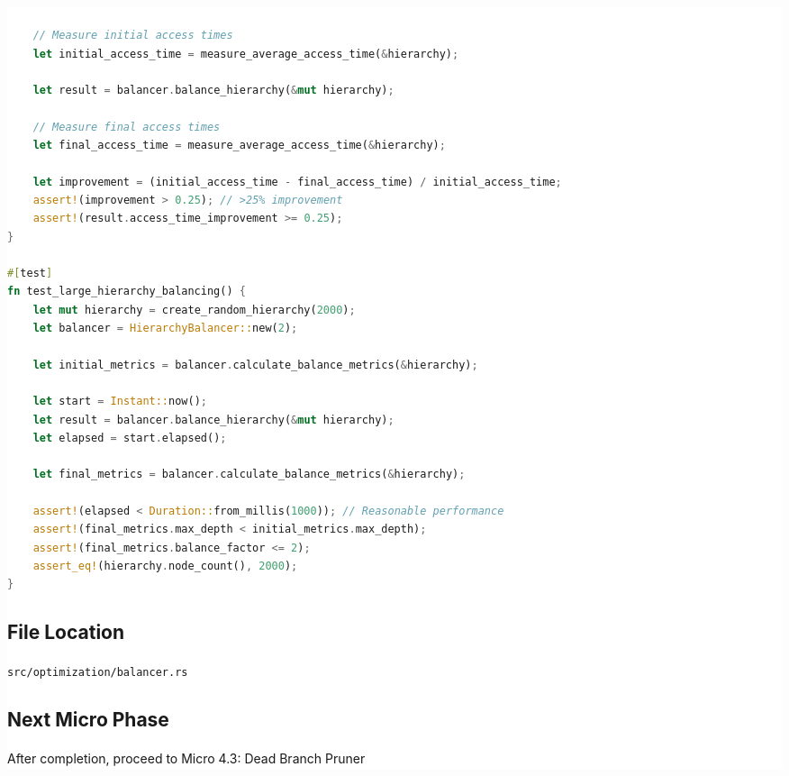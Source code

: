 ```rust
    
    // Measure initial access times
    let initial_access_time = measure_average_access_time(&hierarchy);
    
    let result = balancer.balance_hierarchy(&mut hierarchy);
    
    // Measure final access times
    let final_access_time = measure_average_access_time(&hierarchy);
    
    let improvement = (initial_access_time - final_access_time) / initial_access_time;
    assert!(improvement > 0.25); // >25% improvement
    assert!(result.access_time_improvement >= 0.25);
}

#[test]
fn test_large_hierarchy_balancing() {
    let mut hierarchy = create_random_hierarchy(2000);
    let balancer = HierarchyBalancer::new(2);
    
    let initial_metrics = balancer.calculate_balance_metrics(&hierarchy);
    
    let start = Instant::now();
    let result = balancer.balance_hierarchy(&mut hierarchy);
    let elapsed = start.elapsed();
    
    let final_metrics = balancer.calculate_balance_metrics(&hierarchy);
    
    assert!(elapsed < Duration::from_millis(1000)); // Reasonable performance
    assert!(final_metrics.max_depth < initial_metrics.max_depth);
    assert!(final_metrics.balance_factor <= 2);
    assert_eq!(hierarchy.node_count(), 2000);
}
```

## File Location
`src/optimization/balancer.rs`

## Next Micro Phase
After completion, proceed to Micro 4.3: Dead Branch Pruner